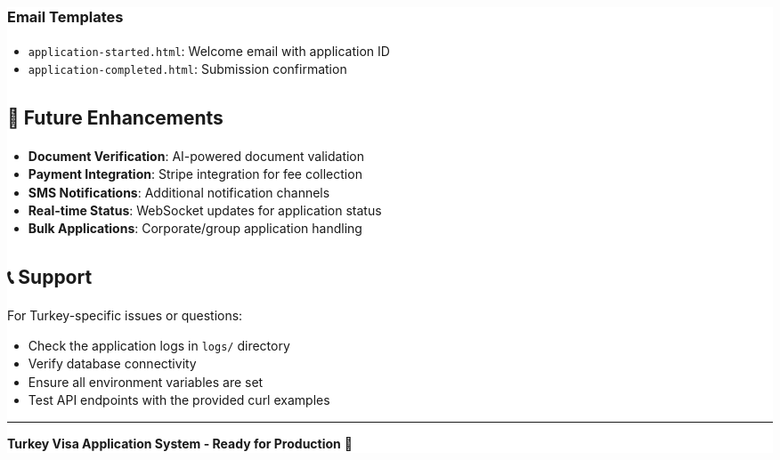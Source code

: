 ### Email Templates

- `application-started.html`: Welcome email with application ID
- `application-completed.html`: Submission confirmation

## 🚀 Future Enhancements

- **Document Verification**: AI-powered document validation
- **Payment Integration**: Stripe integration for fee collection
- **SMS Notifications**: Additional notification channels
- **Real-time Status**: WebSocket updates for application status
- **Bulk Applications**: Corporate/group application handling

## 📞 Support

For Turkey-specific issues or questions:

- Check the application logs in `logs/` directory
- Verify database connectivity
- Ensure all environment variables are set
- Test API endpoints with the provided curl examples

---

**Turkey Visa Application System - Ready for Production** 🚀
